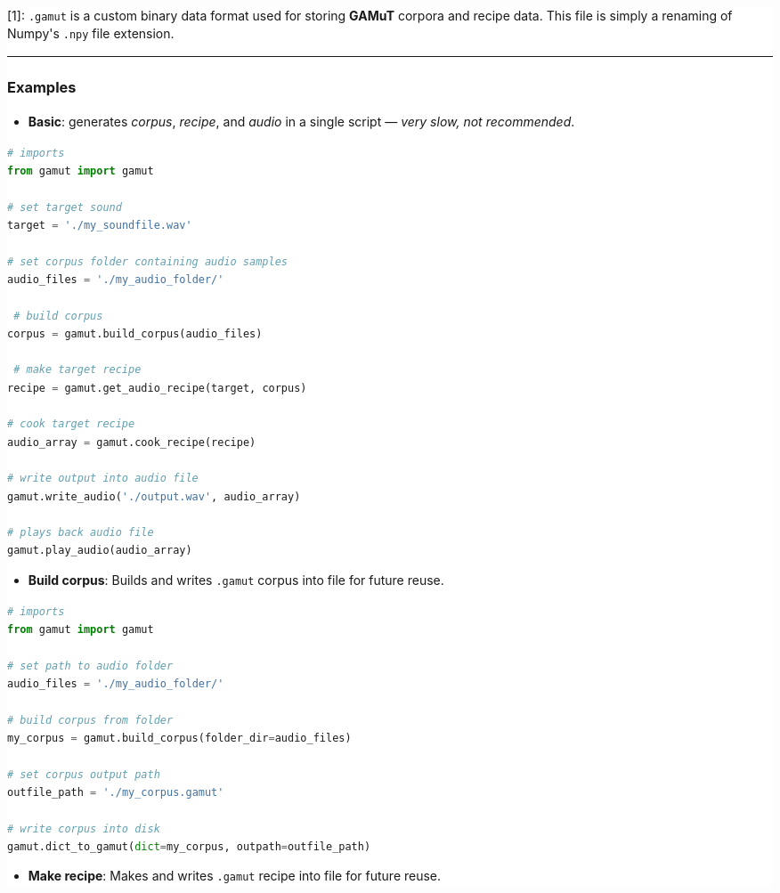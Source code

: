 [1]: `.gamut` is a custom binary data format used for storing **GAMuT** corpora and recipe data. This file is simply a renaming of Numpy's `.npy` file extension.

---

### **Examples**

- **Basic**: generates _corpus_, _recipe_, and _audio_ in a single script — _very slow, not recommended_.
```python
# imports
from gamut import gamut

# set target sound
target = './my_soundfile.wav'

# set corpus folder containing audio samples
audio_files = './my_audio_folder/'

 # build corpus
corpus = gamut.build_corpus(audio_files)

 # make target recipe
recipe = gamut.get_audio_recipe(target, corpus)

# cook target recipe
audio_array = gamut.cook_recipe(recipe)

# write output into audio file
gamut.write_audio('./output.wav', audio_array)

# plays back audio file
gamut.play_audio(audio_array)
```

- **Build corpus**: Builds and writes `.gamut` corpus into file for future reuse.

```python
# imports
from gamut import gamut

# set path to audio folder
audio_files = './my_audio_folder/'

# build corpus from folder
my_corpus = gamut.build_corpus(folder_dir=audio_files)

# set corpus output path
outfile_path = './my_corpus.gamut'

# write corpus into disk
gamut.dict_to_gamut(dict=my_corpus, outpath=outfile_path)
```

- **Make recipe**: Makes and writes `.gamut` recipe into file for future reuse.
